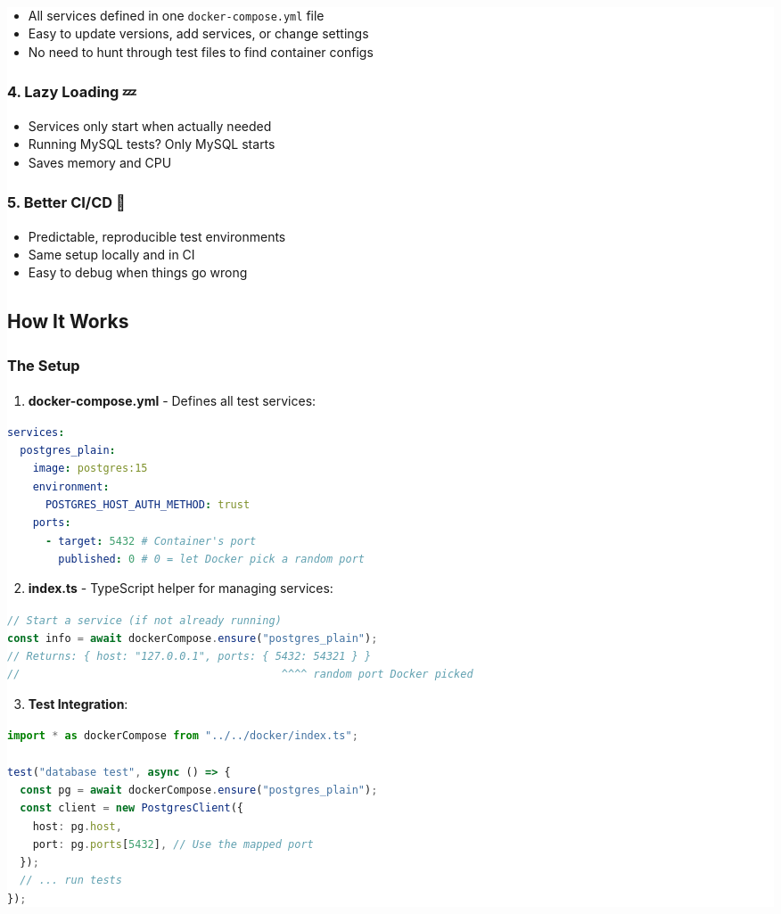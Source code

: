 - All services defined in one `docker-compose.yml` file
- Easy to update versions, add services, or change settings
- No need to hunt through test files to find container configs

### 4. **Lazy Loading** 💤

- Services only start when actually needed
- Running MySQL tests? Only MySQL starts
- Saves memory and CPU

### 5. **Better CI/CD** 🔄

- Predictable, reproducible test environments
- Same setup locally and in CI
- Easy to debug when things go wrong

## How It Works

### The Setup

1. **docker-compose.yml** - Defines all test services:

```yaml
services:
  postgres_plain:
    image: postgres:15
    environment:
      POSTGRES_HOST_AUTH_METHOD: trust
    ports:
      - target: 5432 # Container's port
        published: 0 # 0 = let Docker pick a random port
```

2. **index.ts** - TypeScript helper for managing services:

```typescript
// Start a service (if not already running)
const info = await dockerCompose.ensure("postgres_plain");
// Returns: { host: "127.0.0.1", ports: { 5432: 54321 } }
//                                         ^^^^ random port Docker picked
```

3. **Test Integration**:

```typescript
import * as dockerCompose from "../../docker/index.ts";

test("database test", async () => {
  const pg = await dockerCompose.ensure("postgres_plain");
  const client = new PostgresClient({
    host: pg.host,
    port: pg.ports[5432], // Use the mapped port
  });
  // ... run tests
});
```
